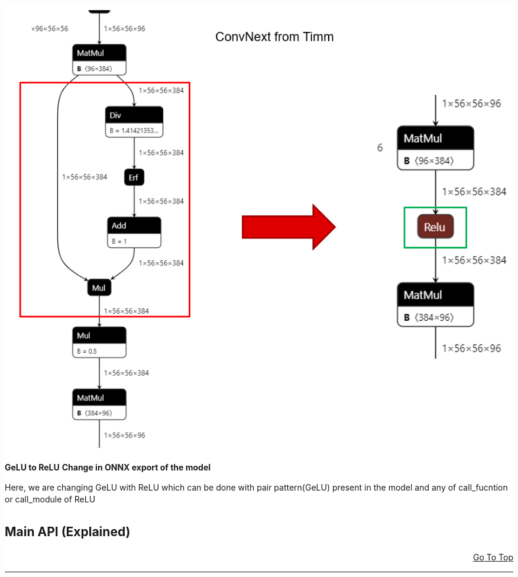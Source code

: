 <th><img src="../Images/onnx_gelu2relu.png"   alt="" /></th>
</tr>
<tr>
<th><b>GeLU to ReLU</b></th>
<th><b>Change in ONNX export of the model</b></th>
</tr>
</table></center>

Here, we are changing GeLU with ReLU which can be done with pair pattern(GeLU) present in the model and any of call_fucntion or call_module of ReLU

## Main API (Explained)
[<p align = 'right'>Go To Top</p>](#table-of-content)

---